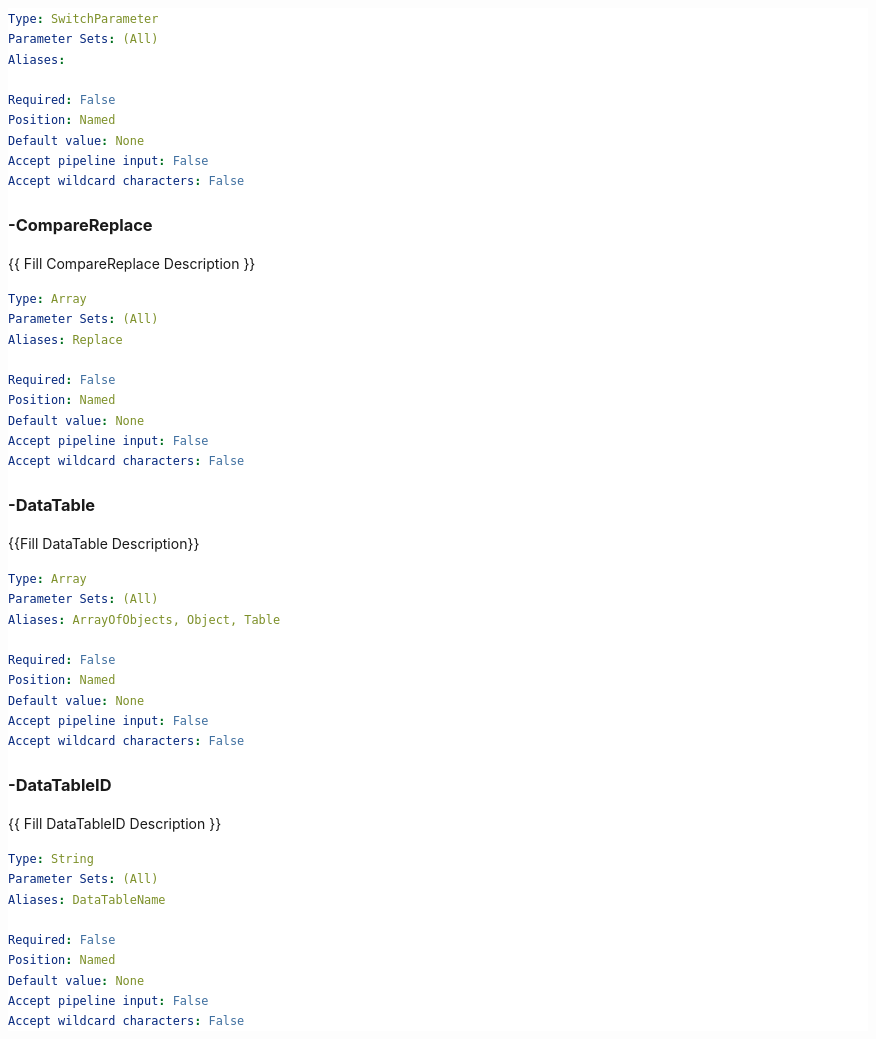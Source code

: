 ```yaml
Type: SwitchParameter
Parameter Sets: (All)
Aliases:

Required: False
Position: Named
Default value: None
Accept pipeline input: False
Accept wildcard characters: False
```

### -CompareReplace
{{ Fill CompareReplace Description }}

```yaml
Type: Array
Parameter Sets: (All)
Aliases: Replace

Required: False
Position: Named
Default value: None
Accept pipeline input: False
Accept wildcard characters: False
```

### -DataTable
{{Fill DataTable Description}}

```yaml
Type: Array
Parameter Sets: (All)
Aliases: ArrayOfObjects, Object, Table

Required: False
Position: Named
Default value: None
Accept pipeline input: False
Accept wildcard characters: False
```

### -DataTableID
{{ Fill DataTableID Description }}

```yaml
Type: String
Parameter Sets: (All)
Aliases: DataTableName

Required: False
Position: Named
Default value: None
Accept pipeline input: False
Accept wildcard characters: False
```
